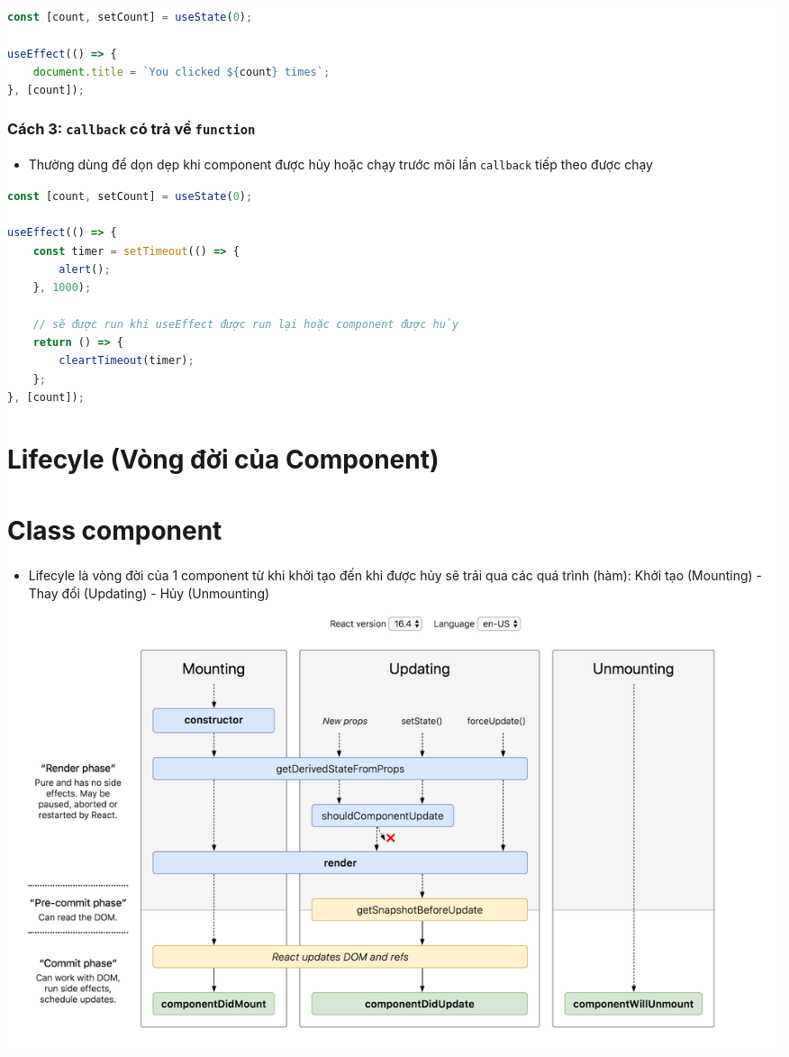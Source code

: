 ```jsx
const [count, setCount] = useState(0);

useEffect(() => {
	document.title = `You clicked ${count} times`;
}, [count]);
```

### Cách 3: `callback` có trả về `function`

- Thường dùng để dọn dẹp khi component được hủy hoặc chạy trước mõi lần `callback` tiếp theo được chạy

```jsx
const [count, setCount] = useState(0);

useEffect(() => {
	const timer = setTimeout(() => {
		alert();
	}, 1000);

	// sẽ được run khi useEffect được run lại hoặc component được hủy
	return () => {
		cleartTimeout(timer);
	};
}, [count]);
```

# Lifecyle (Vòng đời của Component)

# Class component

- Lifecyle là vòng đời của 1 component từ khi khởi tạo đến khi được hủy sẽ trải qua các quá trình (hàm): Khởi tạo (Mounting) - Thay đổi (Updating) - Hủy (Unmounting)

![Vòng đời của component!](./img/Screen-Shot-2018-10-31-at-1.44.28-PM.png)

